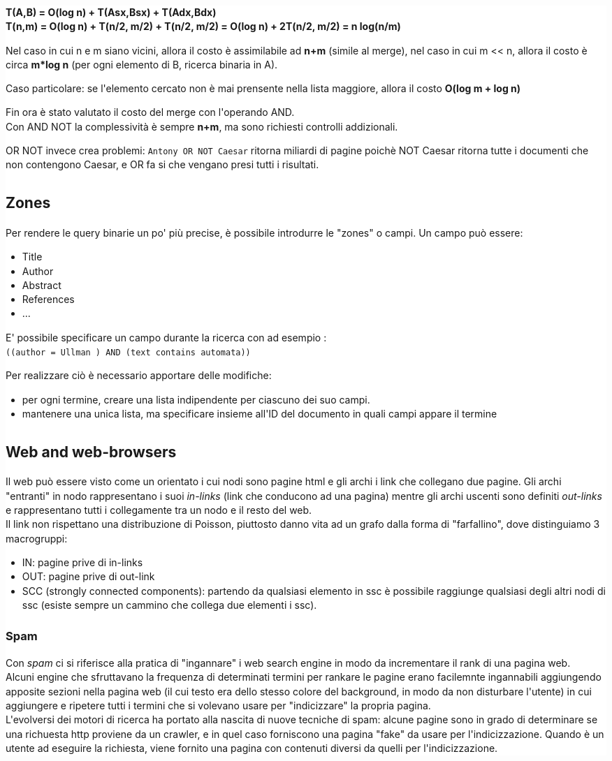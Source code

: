 **T(A,B) = O(log n) + T(Asx,Bsx) + T(Adx,Bdx)**  
**T(n,m) = O(log n) + T(n/2, m/2) + T(n/2, m/2) = O(log n) + 2T(n/2, m/2) = n log(n/m)**

Nel caso in cui n e m siano vicini, allora il costo è assimilabile ad **n+m** (simile al merge), nel caso in cui m << n, allora il costo è circa **m*log n** (per ogni elemento di B, ricerca binaria in A).


Caso particolare: se l'elemento cercato non è mai prensente nella lista maggiore, allora il costo **O(log m + log n)** 


Fin ora è stato valutato il costo del merge con l'operando AND.   
Con AND NOT la complessività è sempre **n+m**, ma sono richiesti controlli addizionali.

OR NOT invece crea problemi: `Antony OR NOT Caesar` ritorna miliardi di pagine poichè NOT Caesar ritorna tutte i documenti che non contengono Caesar, e OR fa si che vengano presi tutti i risultati.

## Zones

Per rendere le query binarie un po' più precise, è possibile introdurre le "zones" o campi. Un campo può essere:
- Title
- Author
- Abstract
- References
- ...

E' possibile specificare un campo durante la ricerca con ad esempio :  
`((author = Ullman ) AND (text contains automata))`

Per realizzare ciò è necessario apportare delle modifiche:  
- per ogni termine, creare una lista indipendente per ciascuno dei suo campi.
- mantenere una unica lista, ma specificare insieme all'ID del documento in quali campi appare il termine

## Web and web-browsers

Il web può essere visto come un orientato i cui nodi sono pagine html e gli archi i link che collegano due pagine. Gli archi "entranti" in nodo rappresentano i suoi *in-links* (link che conducono ad una pagina) mentre gli archi uscenti sono definiti *out-links* e rappresentano tutti i collegamente tra un nodo e il resto del web.  
Il link non rispettano una distribuzione di Poisson, piuttosto danno vita ad un grafo dalla forma di "farfallino", dove distinguiamo 3 macrogruppi:
- IN: pagine prive di in-links
- OUT: pagine prive di out-link
- SCC (strongly connected components): partendo da qualsiasi elemento in ssc è possibile raggiunge qualsiasi degli altri nodi di ssc (esiste sempre un cammino che collega due elementi i ssc).

### Spam

Con *spam* ci si riferisce alla pratica di "ingannare" i web search engine in modo da incrementare il rank di una pagina web.  
Alcuni engine che sfruttavano la frequenza di determinati termini per rankare le pagine erano facilemnte ingannabili aggiungendo apposite sezioni nella pagina web (il cui testo era dello stesso colore del background, in modo da non disturbare l'utente) in cui aggiungere e ripetere tutti i termini che si volevano usare per "indicizzare" la propria pagina.  
L'evolversi dei motori di ricerca ha portato alla nascita di nuove tecniche di spam: alcune pagine sono in grado di determinare se una richuesta http proviene da un crawler, e in quel caso forniscono una pagina "fake" da usare per l'indicizzazione. Quando è un utente ad eseguire la richiesta, viene fornito una pagina con contenuti diversi da quelli per l'indicizzazione.
